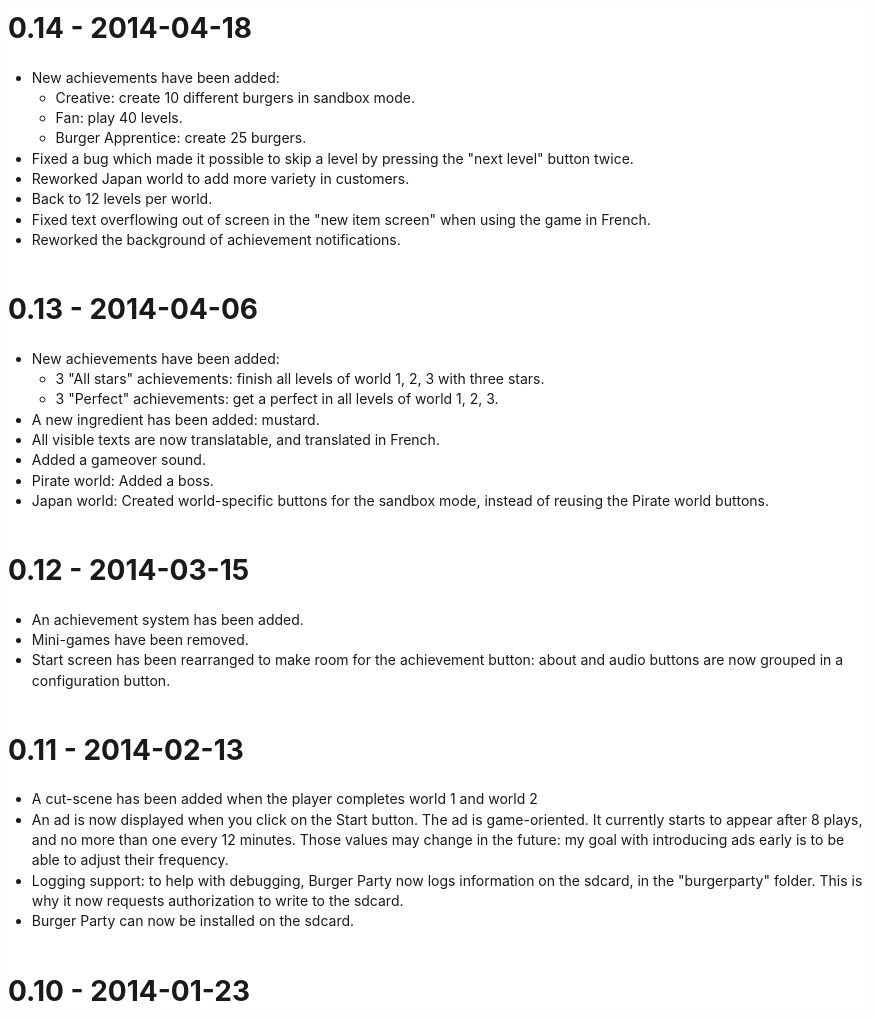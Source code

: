 # 0.14 - 2014-04-18

- New achievements have been added:
    - Creative: create 10 different burgers in sandbox mode.
    - Fan: play 40 levels.
    - Burger Apprentice: create 25 burgers.
- Fixed a bug which made it possible to skip a level by pressing the "next
  level" button twice.
- Reworked Japan world to add more variety in customers.
- Back to 12 levels per world.
- Fixed text overflowing out of screen in the "new item screen" when using the
  game in French.
- Reworked the background of achievement notifications.

# 0.13 - 2014-04-06

- New achievements have been added:
    - 3 "All stars" achievements: finish all levels of world 1, 2, 3 with three
      stars.
    - 3 "Perfect" achievements: get a perfect in all levels of world 1, 2, 3.
- A new ingredient has been added: mustard.
- All visible texts are now translatable, and translated in French.
- Added a gameover sound.
- Pirate world: Added a boss.
- Japan world: Created world-specific buttons for the sandbox mode, instead of
  reusing the Pirate world buttons.

# 0.12 - 2014-03-15

- An achievement system has been added.
- Mini-games have been removed.
- Start screen has been rearranged to make room for the achievement button:
  about and audio buttons are now grouped in a configuration button.

# 0.11 - 2014-02-13

- A cut-scene has been added when the player completes world 1 and world 2
- An ad is now displayed when you click on the Start button. The ad is
  game-oriented. It currently starts to appear after 8 plays, and no more than
  one every 12 minutes. Those values may change in the future: my goal with
  introducing ads early is to be able to adjust their frequency.
- Logging support: to help with debugging, Burger Party now logs information on
  the sdcard, in the "burgerparty" folder. This is why it now requests
  authorization to write to the sdcard.
- Burger Party can now be installed on the sdcard.

# 0.10 - 2014-01-23
